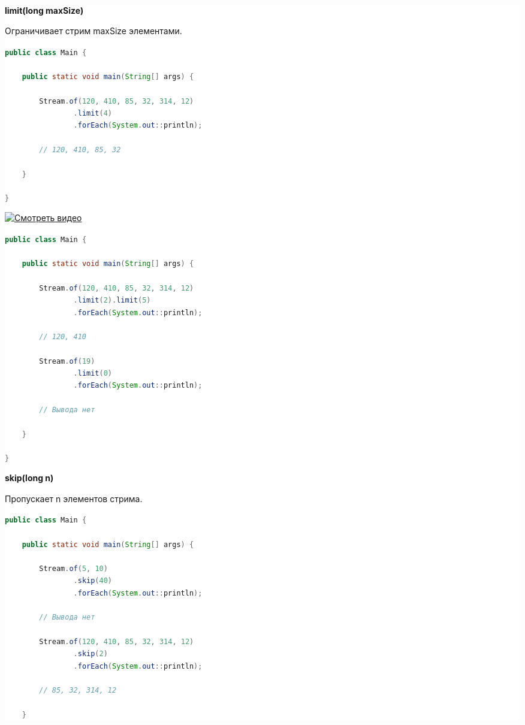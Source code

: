 **limit​(long maxSize)**

Ограничивает стрим maxSize элементами.

```java
public class Main {

    public static void main(String[] args) {

        Stream.of(120, 410, 85, 32, 314, 12)
                .limit(4)
                .forEach(System.out::println);

        // 120, 410, 85, 32

    }

}
```

[![Смотреть видео](https://img.youtube.com/vi/nImdufy_9zA/hqdefault.jpg)](https://youtu.be/nImdufy_9zA)

```java
public class Main {

    public static void main(String[] args) {

        Stream.of(120, 410, 85, 32, 314, 12)
                .limit(2).limit(5)
                .forEach(System.out::println);

        // 120, 410

        Stream.of(19)
                .limit(0)
                .forEach(System.out::println);

        // Вывода нет

    }

}
```

**skip​(long n)**

Пропускает n элементов стрима.

```java
public class Main {

    public static void main(String[] args) {

        Stream.of(5, 10)
                .skip(40)
                .forEach(System.out::println);

        // Вывода нет

        Stream.of(120, 410, 85, 32, 314, 12)
                .skip(2)
                .forEach(System.out::println);

        // 85, 32, 314, 12

    }

```